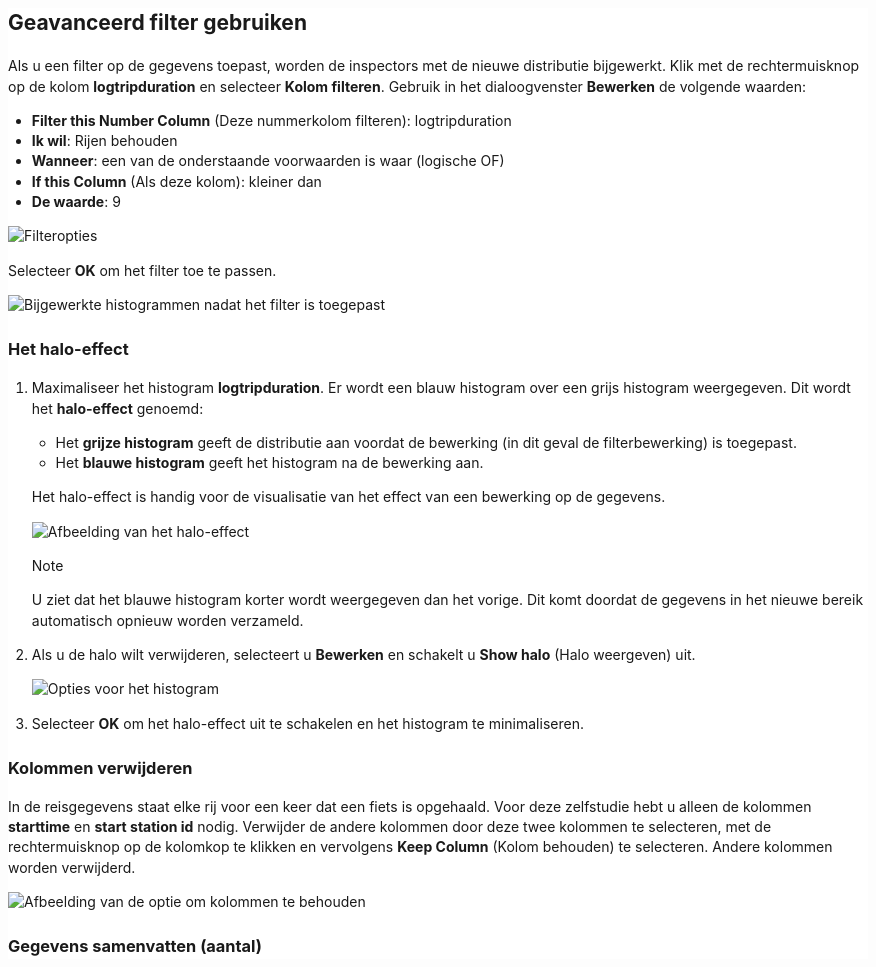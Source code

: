 ## <a name="use-advanced-filter"></a>Geavanceerd filter gebruiken

Als u een filter op de gegevens toepast, worden de inspectors met de nieuwe distributie bijgewerkt. Klik met de rechtermuisknop op de kolom **logtripduration** en selecteer **Kolom filteren**. Gebruik in het dialoogvenster __Bewerken__ de volgende waarden:

* __Filter this Number Column__ (Deze nummerkolom filteren): logtripduration
* __Ik wil__: Rijen behouden
* __Wanneer__: een van de onderstaande voorwaarden is waar (logische OF)
* __If this Column__ (Als deze kolom): kleiner dan
* __De waarde__: 9

![Filteropties](media/tutorial-bikeshare-dataprep/loftripfilter.png)

Selecteer __OK__ om het filter toe te passen.

![Bijgewerkte histogrammen nadat het filter is toegepast](media/tutorial-bikeshare-dataprep/loftripfilteredinspector.png)

### <a name="the-halo-effect"></a>Het halo-effect

1. Maximaliseer het histogram **logtripduration**. Er wordt een blauw histogram over een grijs histogram weergegeven. Dit wordt het **halo-effect** genoemd:

    * Het **grijze histogram** geeft de distributie aan voordat de bewerking (in dit geval de filterbewerking) is toegepast.
    * Het **blauwe histogram** geeft het histogram na de bewerking aan. 

   Het halo-effect is handig voor de visualisatie van het effect van een bewerking op de gegevens.

   ![Afbeelding van het halo-effect](media/tutorial-bikeshare-dataprep/loftripfilteredinspectormaximized.png)

    > [!NOTE]
    > U ziet dat het blauwe histogram korter wordt weergegeven dan het vorige. Dit komt doordat de gegevens in het nieuwe bereik automatisch opnieuw worden verzameld.

2. Als u de halo wilt verwijderen, selecteert u __Bewerken__ en schakelt u __Show halo__ (Halo weergeven) uit.

    ![Opties voor het histogram](media/tutorial-bikeshare-dataprep/uncheckhalo.png)

3. Selecteer **OK** om het halo-effect uit te schakelen en het histogram te minimaliseren.

### <a name="remove-columns"></a>Kolommen verwijderen

In de reisgegevens staat elke rij voor een keer dat een fiets is opgehaald. Voor deze zelfstudie hebt u alleen de kolommen **starttime** en **start station id** nodig. Verwijder de andere kolommen door deze twee kolommen te selecteren, met de rechtermuisknop op de kolomkop te klikken en vervolgens **Keep Column** (Kolom behouden) te selecteren. Andere kolommen worden verwijderd.

![Afbeelding van de optie om kolommen te behouden](media/tutorial-bikeshare-dataprep/tripdatakeepcolumn.png)

### <a name="summarize-data-count"></a>Gegevens samenvatten (aantal)
